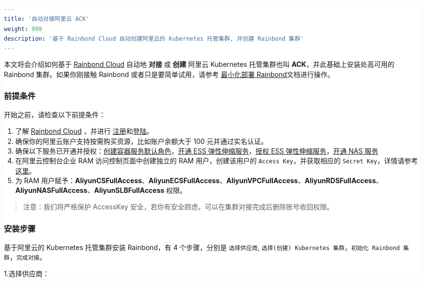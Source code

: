 ```yaml
---
title: '自动对接阿里云 ACK'
weight: 999
description: '基于 Rainbond Cloud 自动创建阿里云的 Kubernetes 托管集群, 并创建 Rainbond 集群'
---
```


本文将会介绍如何基于 [Rainbond Cloud](../../quick-start/rainbond-cloud/) 自动地 **对接** 或 **创建** 阿里云 Kubernetes 托管集群也叫 **ACK**，并此基础上安装处高可用的 Rainbond 集群。如果你刚接触 Rainbond 或者只是要简单试用，请参考 [最小化部署 Rainbond](../../install/install-from-k8s/minimal-install)文档进行操作。

### 前提条件

开始之前，请检查以下前提条件：

1. 了解 [Rainbond Cloud](../../quick-start/rainbond-cloud/) ，并进行 [注册](https://cloud.goodrain.com/enterprise-server/registered)和[登陆](https://cloud.goodrain.com/enterprise-server/login)。
1. 确保你的阿里云账户支持按需购买资源，比如账户余额大于 100 元并通过实名认证。
1. 确保以下服务已开通并授权：[创建容器服务默认角色](https://ram.console.aliyun.com/#/role/authorize?request=%7B%22ReturnUrl%22:%22https://cs.console.aliyun.com/%22,%22Service%22:%22CS%22,%22Requests%22:%7B%22request1%22:%7B%22RoleName%22:%22AliyunCSManagedLogRole%22,%22TemplateId%22:%22AliyunCSManagedLogRole%22%7D,%22request2%22:%7B%22RoleName%22:%22AliyunCSManagedCmsRole%22,%22TemplateId%22:%22AliyunCSManagedCmsRole%22%7D,%22request3%22:%7B%22RoleName%22:%22AliyunCSManagedCsiRole%22,%22TemplateId%22:%22AliyunCSManagedCsiRole%22%7D,%22request4%22:%7B%22RoleName%22:%22AliyunCSManagedVKRole%22,%22TemplateId%22:%22AliyunCSManagedVKRole%22%7D,%22request5%22:%7B%22RoleName%22:%22AliyunCSClusterRole%22,%22TemplateId%22:%22Cluster%22%7D,%22request6%22:%7B%22RoleName%22:%22AliyunCSServerlessKubernetesRole%22,%22TemplateId%22:%22ServerlessKubernetes%22%7D,%22request7%22:%7B%22RoleName%22:%22AliyunCSKubernetesAuditRole%22,%22TemplateId%22:%22KubernetesAudit%22%7D,%22request8%22:%7B%22RoleName%22:%22AliyunCSManagedNetworkRole%22,%22TemplateId%22:%22AliyunCSManagedNetworkRole%22%7D,%22request9%22:%7B%22RoleName%22:%22AliyunCSDefaultRole%22,%22TemplateId%22:%22Default%22%7D,%22request10%22:%7B%22RoleName%22:%22AliyunCSManagedKubernetesRole%22,%22TemplateId%22:%22ManagedKubernetes%22%7D,%22request11%22:%7B%22RoleName%22:%22AliyunCSManagedArmsRole%22,%22TemplateId%22:%22AliyunCSManagedArmsRole%22%7D%7D%7D)，[开通 ESS 弹性伸缩服务](https://ram.console.aliyun.com/#/role/authorize?request=%7B%22Requests%22:%20%7B%22request1%22:%20%7B%22RoleName%22:%20%22AliyunESSDefaultRole%22,%20%22TemplateId%22:%20%22DefaultRole%22%7D%7D,%20%22ReturnUrl%22:%20%22https:%2F%2Fessnew.console.aliyun.com%2F%22,%20%22Service%22:%20%22ESS%22%7D)，[授权 ESS 弹性伸缩服务](https://ram.console.aliyun.com/#/role/authorize?request=%7B%22Requests%22:%20%7B%22request1%22:%20%7B%22RoleName%22:%20%22AliyunESSDefaultRole%22,%20%22TemplateId%22:%20%22DefaultRole%22%7D%7D,%20%22ReturnUrl%22:%20%22https:%2F%2Fessnew.console.aliyun.com%2F%22,%20%22Service%22:%20%22ESS%22%7D)，[开通 NAS 服务](https://common-buy.aliyun.com/?commodityCode=naspost)
1. 在阿里云控制台企业 RAM 访问控制页面中创建独立的 RAM 用户，创建该用户的 `Access Key`，并获取相应的 `Secret Key`，详情请参考 [这里](https://help.aliyun.com/document_detail/43640.html)。
1. 为 RAM 用户赋予：**AliyunCSFullAccess**、**AliyunECSFullAccess**、**AliyunVPCFullAccess**、**AliyunRDSFullAccess**、**AliyunNASFullAccess**、**AliyunSLBFullAccess** 权限。

> 注意：我们将严格保护 AccessKey 安全，若你有安全顾虑，可以在集群对接完成后删除账号收回权限。

### 安装步骤

基于阿里云的 Kubernetes 托管集群安装 Rainbond，有 4 个步骤，分别是 `选择供应商`, `选择(创建) Kubernetes 集群`，`初始化 Rainbond 集群`，`完成对接`。

1.选择供应商：
